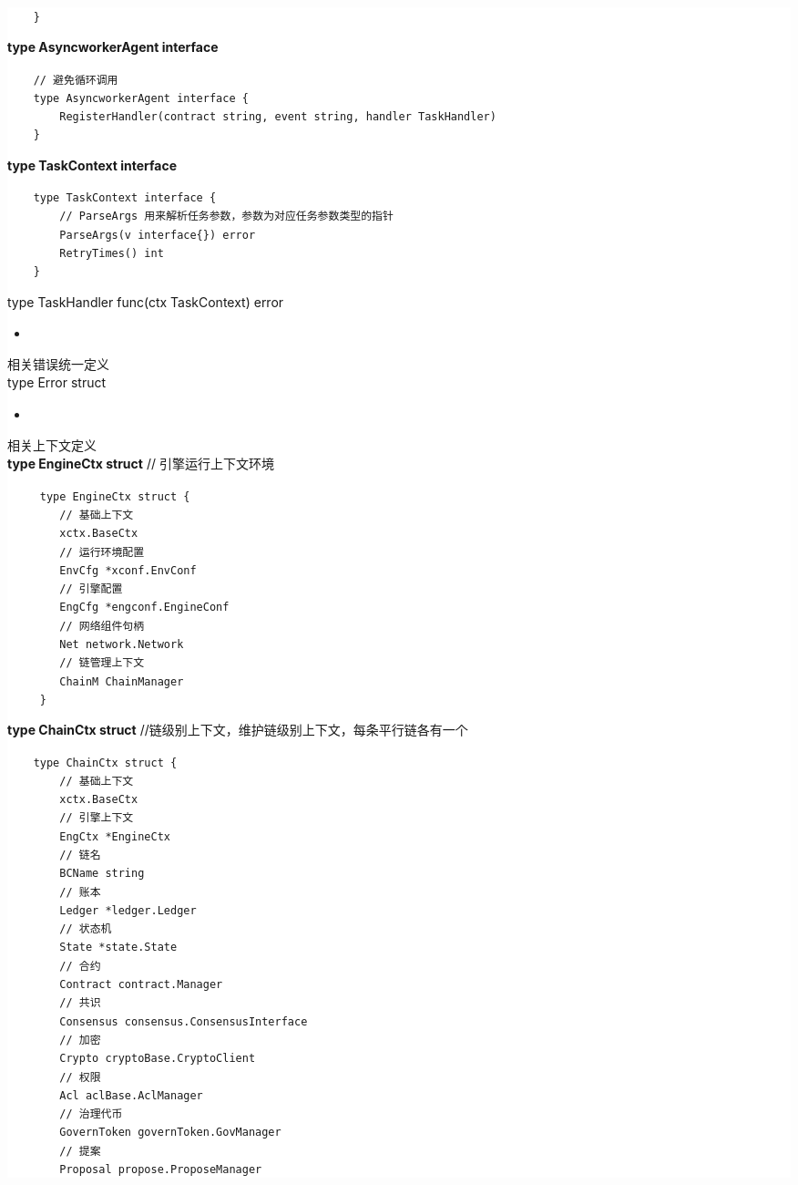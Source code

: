 ``` 
    }
```  
**type AsyncworkerAgent interface**  
```
    // 避免循环调用
    type AsyncworkerAgent interface {
    	RegisterHandler(contract string, event string, handler TaskHandler)
    } 
```
**type TaskContext interface**   
``` 
    type TaskContext interface {
        // ParseArgs 用来解析任务参数，参数为对应任务参数类型的指针
        ParseArgs(v interface{}) error
        RetryTimes() int
    } 
``` 
type TaskHandler func(ctx TaskContext) error    
      
-
相关错误统一定义    
type Error struct  
    
-
相关上下文定义  
**type EngineCtx struct**  // 引擎运行上下文环境  
```
     type EngineCtx struct {
     	// 基础上下文
     	xctx.BaseCtx
     	// 运行环境配置
     	EnvCfg *xconf.EnvConf
     	// 引擎配置
     	EngCfg *engconf.EngineConf
     	// 网络组件句柄
     	Net network.Network
     	// 链管理上下文
     	ChainM ChainManager
     }
```
    
**type ChainCtx struct** //链级别上下文，维护链级别上下文，每条平行链各有一个  
``` 
    type ChainCtx struct {
    	// 基础上下文
    	xctx.BaseCtx
    	// 引擎上下文
    	EngCtx *EngineCtx
    	// 链名
    	BCName string
    	// 账本
    	Ledger *ledger.Ledger
    	// 状态机
    	State *state.State
    	// 合约
    	Contract contract.Manager
    	// 共识
    	Consensus consensus.ConsensusInterface
    	// 加密
    	Crypto cryptoBase.CryptoClient
    	// 权限
    	Acl aclBase.AclManager
    	// 治理代币
    	GovernToken governToken.GovManager
    	// 提案
    	Proposal propose.ProposeManager
```